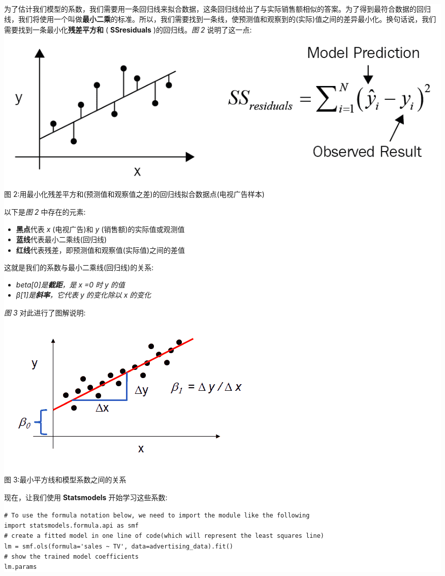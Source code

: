 为了估计我们模型的系数，我们需要用一条回归线来拟合数据，这条回归线给出了与实际销售额相似的答案。为了得到最符合数据的回归线，我们将使用一个叫做**最小二乘**的标准。所以，我们需要找到一条线，使预测值和观察到的(实际)值之间的差异最小化。换句话说，我们需要找到一条最小化**残差平方和** ( **SSresiduals** )的回归线。*图 2* 说明了这一点:

![](img/7d507cac-b66c-4975-9771-a6e6f64f3732.png)

图 2:用最小化残差平方和(预测值和观察值之差)的回归线拟合数据点(电视广告样本)

以下是*图 2* 中存在的元素:

*   **黑点**代表 *x* (电视广告)和 *y* (销售额)的实际值或观测值
*   **蓝线**代表最小二乘线(回归线)
*   **红线**代表残差，即预测值和观察值(实际值)之间的差值

这就是我们的系数与最小二乘线(回归线)的关系:

*   *beta[0]是**截距**，是 *x =0* 时 *y* 的值*
*   *β[1]是**斜率**，它代表 *y* 的变化除以 *x* 的变化*

*图 3* 对此进行了图解说明:

![](img/e2a18228-02ac-44bb-8be4-2a2c3b844def.png)

图 3:最小平方线和模型系数之间的关系

现在，让我们使用 **Statsmodels** 开始学习这些系数:

```
# To use the formula notation below, we need to import the module like the following
import statsmodels.formula.api as smf
# create a fitted model in one line of code(which will represent the least squares line)
lm = smf.ols(formula='sales ~ TV', data=advertising_data).fit()
# show the trained model coefficients
lm.params
```
